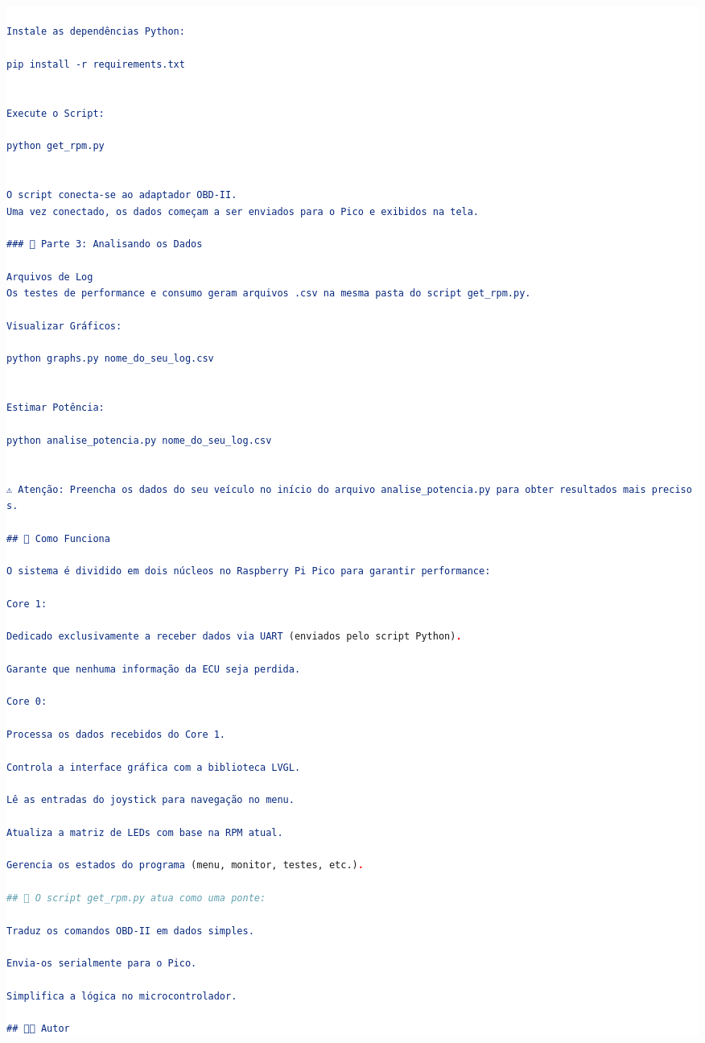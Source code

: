    ```cmake

Instale as dependências Python:

pip install -r requirements.txt


Execute o Script:

python get_rpm.py


O script conecta-se ao adaptador OBD-II.
Uma vez conectado, os dados começam a ser enviados para o Pico e exibidos na tela.

### 🔹 Parte 3: Analisando os Dados

Arquivos de Log
Os testes de performance e consumo geram arquivos .csv na mesma pasta do script get_rpm.py.

Visualizar Gráficos:

python graphs.py nome_do_seu_log.csv


Estimar Potência:

python analise_potencia.py nome_do_seu_log.csv


⚠️ Atenção: Preencha os dados do seu veículo no início do arquivo analise_potencia.py para obter resultados mais precisos.

## 🧠 Como Funciona

O sistema é dividido em dois núcleos no Raspberry Pi Pico para garantir performance:

Core 1:

Dedicado exclusivamente a receber dados via UART (enviados pelo script Python).

Garante que nenhuma informação da ECU seja perdida.

Core 0:

Processa os dados recebidos do Core 1.

Controla a interface gráfica com a biblioteca LVGL.

Lê as entradas do joystick para navegação no menu.

Atualiza a matriz de LEDs com base na RPM atual.

Gerencia os estados do programa (menu, monitor, testes, etc.).

## 🔌 O script get_rpm.py atua como uma ponte:

Traduz os comandos OBD-II em dados simples.

Envia-os serialmente para o Pico.

Simplifica a lógica no microcontrolador.

## 👨‍💻 Autor
   ```
